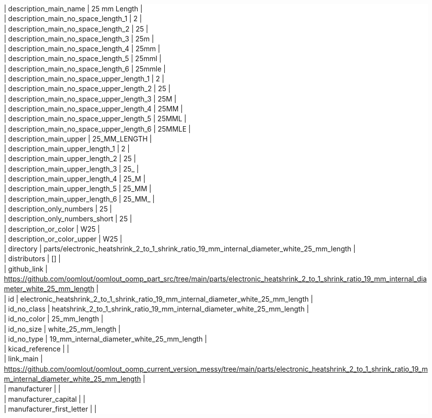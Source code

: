 | description_main_name | 25 mm Length |  
| description_main_no_space_length_1 | 2 |  
| description_main_no_space_length_2 | 25 |  
| description_main_no_space_length_3 | 25m |  
| description_main_no_space_length_4 | 25mm |  
| description_main_no_space_length_5 | 25mml |  
| description_main_no_space_length_6 | 25mmle |  
| description_main_no_space_upper_length_1 | 2 |  
| description_main_no_space_upper_length_2 | 25 |  
| description_main_no_space_upper_length_3 | 25M |  
| description_main_no_space_upper_length_4 | 25MM |  
| description_main_no_space_upper_length_5 | 25MML |  
| description_main_no_space_upper_length_6 | 25MMLE |  
| description_main_upper | 25_MM_LENGTH |  
| description_main_upper_length_1 | 2 |  
| description_main_upper_length_2 | 25 |  
| description_main_upper_length_3 | 25_ |  
| description_main_upper_length_4 | 25_M |  
| description_main_upper_length_5 | 25_MM |  
| description_main_upper_length_6 | 25_MM_ |  
| description_only_numbers | 25 |  
| description_only_numbers_short | 25 |  
| description_or_color | W25 |  
| description_or_color_upper | W25 |  
| directory | parts/electronic_heatshrink_2_to_1_shrink_ratio_19_mm_internal_diameter_white_25_mm_length |  
| distributors | [] |  
| github_link | https://github.com/oomlout/oomlout_oomp_part_src/tree/main/parts/electronic_heatshrink_2_to_1_shrink_ratio_19_mm_internal_diameter_white_25_mm_length |  
| id | electronic_heatshrink_2_to_1_shrink_ratio_19_mm_internal_diameter_white_25_mm_length |  
| id_no_class | heatshrink_2_to_1_shrink_ratio_19_mm_internal_diameter_white_25_mm_length |  
| id_no_color | 25_mm_length |  
| id_no_size | white_25_mm_length |  
| id_no_type | 19_mm_internal_diameter_white_25_mm_length |  
| kicad_reference |  |  
| link_main | https://github.com/oomlout/oomlout_oomp_current_version_messy/tree/main/parts/electronic_heatshrink_2_to_1_shrink_ratio_19_mm_internal_diameter_white_25_mm_length |  
| manufacturer |  |  
| manufacturer_capital |  |  
| manufacturer_first_letter |  |  